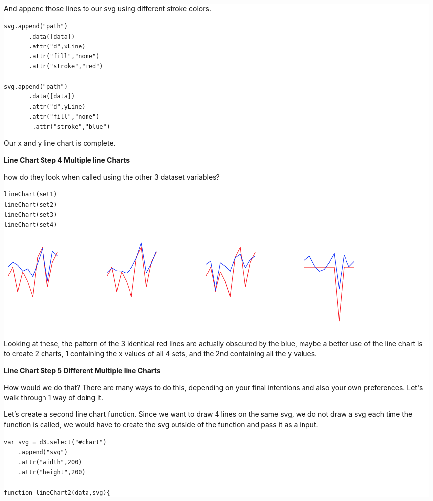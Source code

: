 And append those lines to our svg using different stroke colors.

    svg.append("path")
           .data([data])
           .attr("d",xLine)  
           .attr("fill","none")
           .attr("stroke","red")

    svg.append("path")
           .data([data])
           .attr("d",yLine)  
           .attr("fill","none")
            .attr("stroke","blue")

Our x and y line chart is complete.

**Line Chart Step 4 Multiple line Charts**

how do they look when called using the other 3 dataset variables?

    lineChart(set1)
    lineChart(set2)
    lineChart(set3)
    lineChart(set4)

![](images/3-2-image4.png)

Looking at these, the pattern of the 3 identical red lines are actually obscured by the blue, maybe a better use of the line chart is to create 2 charts, 1 containing the x values of all 4 sets, and the 2nd containing all the y values. 

**Line Chart Step 5 Different Multiple line Charts**

How would we do that? There are many ways to do this, depending on your final intentions and also your own preferences. Let's walk through 1 way of doing it.

Let’s create a second line chart function. Since we want to draw 4 lines on the same svg, we do not draw a svg each time the function is called, we would have to create the svg outside of the function and pass it as a input.

    var svg = d3.select("#chart")
        .append("svg")
        .attr("width",200)
        .attr("height",200)

    function lineChart2(data,svg){
